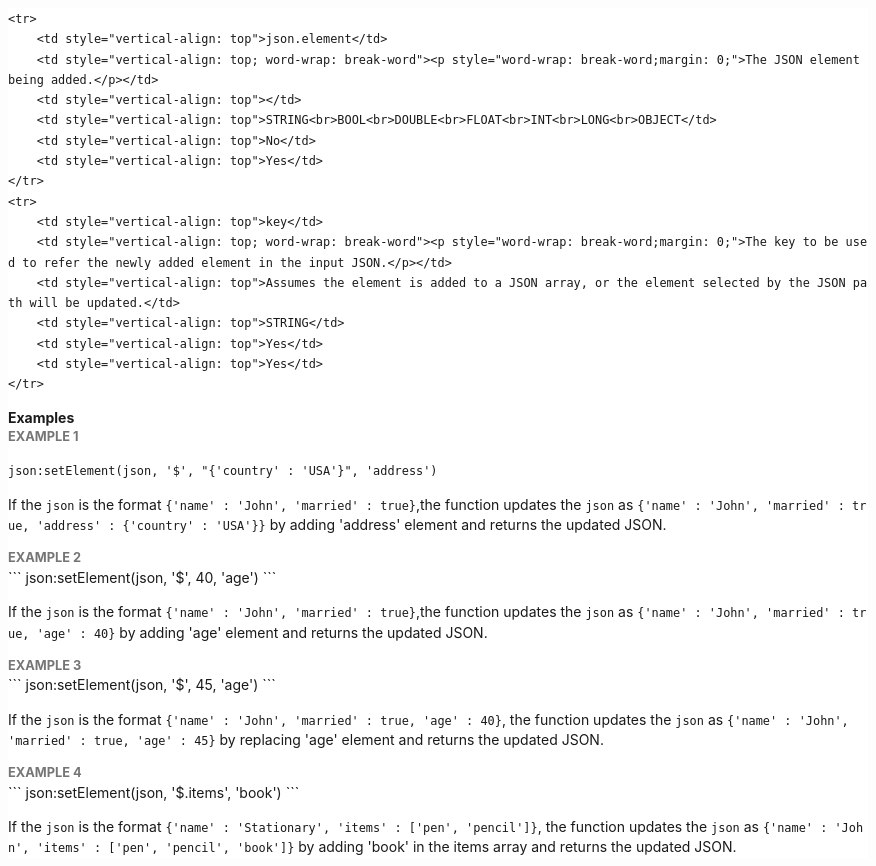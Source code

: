     <tr>
        <td style="vertical-align: top">json.element</td>
        <td style="vertical-align: top; word-wrap: break-word"><p style="word-wrap: break-word;margin: 0;">The JSON element being added.</p></td>
        <td style="vertical-align: top"></td>
        <td style="vertical-align: top">STRING<br>BOOL<br>DOUBLE<br>FLOAT<br>INT<br>LONG<br>OBJECT</td>
        <td style="vertical-align: top">No</td>
        <td style="vertical-align: top">Yes</td>
    </tr>
    <tr>
        <td style="vertical-align: top">key</td>
        <td style="vertical-align: top; word-wrap: break-word"><p style="word-wrap: break-word;margin: 0;">The key to be used to refer the newly added element in the input JSON.</p></td>
        <td style="vertical-align: top">Assumes the element is added to a JSON array, or the element selected by the JSON path will be updated.</td>
        <td style="vertical-align: top">STRING</td>
        <td style="vertical-align: top">Yes</td>
        <td style="vertical-align: top">Yes</td>
    </tr>
</table>

<span id="examples" class="md-typeset" style="display: block; font-weight: bold;">Examples</span>
<span id="example-1" class="md-typeset" style="display: block; color: rgba(0, 0, 0, 0.54); font-size: 12.8px; font-weight: bold;">EXAMPLE 1</span>
```
json:setElement(json, '$', "{'country' : 'USA'}", 'address')
```
<p></p>
<p style="word-wrap: break-word;margin: 0;">If the <code>json</code> is the format <code>{'name' : 'John', 'married' : true}</code>,the function updates the <code>json</code> as <code>{'name' : 'John', 'married' : true, 'address' : {'country' : 'USA'}}</code> by adding 'address' element and returns the updated JSON.</p>
<p></p>
<span id="example-2" class="md-typeset" style="display: block; color: rgba(0, 0, 0, 0.54); font-size: 12.8px; font-weight: bold;">EXAMPLE 2</span>
```
json:setElement(json, '$', 40, 'age')
```
<p></p>
<p style="word-wrap: break-word;margin: 0;">If the <code>json</code> is the format <code>{'name' : 'John', 'married' : true}</code>,the function updates the <code>json</code> as <code>{'name' : 'John', 'married' : true, 'age' : 40}</code> by adding 'age' element and returns the updated JSON.</p>
<p></p>
<span id="example-3" class="md-typeset" style="display: block; color: rgba(0, 0, 0, 0.54); font-size: 12.8px; font-weight: bold;">EXAMPLE 3</span>
```
json:setElement(json, '$', 45, 'age')
```
<p></p>
<p style="word-wrap: break-word;margin: 0;">If the <code>json</code> is the format <code>{'name' : 'John', 'married' : true, 'age' : 40}</code>, the function updates the <code>json</code> as <code>{'name' : 'John', 'married' : true, 'age' : 45}</code> by replacing 'age' element and returns the updated JSON.</p>
<p></p>
<span id="example-4" class="md-typeset" style="display: block; color: rgba(0, 0, 0, 0.54); font-size: 12.8px; font-weight: bold;">EXAMPLE 4</span>
```
json:setElement(json, '$.items', 'book')
```
<p></p>
<p style="word-wrap: break-word;margin: 0;">If the <code>json</code> is the format <code>{'name' : 'Stationary', 'items' : ['pen', 'pencil']}</code>, the function updates the <code>json</code> as <code>{'name' : 'John', 'items' : ['pen', 'pencil', 'book']}</code> by adding 'book' in the items array and returns the updated JSON.</p>
<p></p>